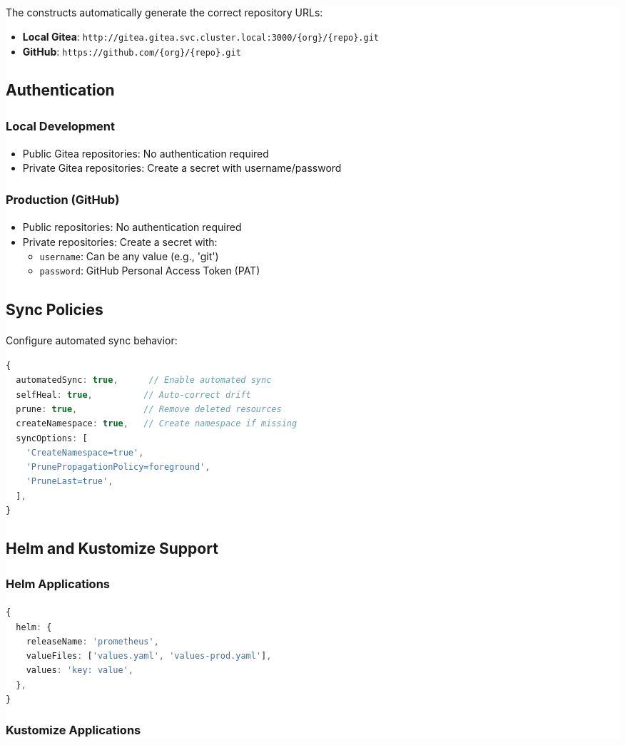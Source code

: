 The constructs automatically generate the correct repository URLs:

- **Local Gitea**: `http://gitea.gitea.svc.cluster.local:3000/{org}/{repo}.git`
- **GitHub**: `https://github.com/{org}/{repo}.git`

## Authentication

### Local Development
- Public Gitea repositories: No authentication required
- Private Gitea repositories: Create a secret with username/password

### Production (GitHub)
- Public repositories: No authentication required
- Private repositories: Create a secret with:
  - `username`: Can be any value (e.g., 'git')
  - `password`: GitHub Personal Access Token (PAT)

## Sync Policies

Configure automated sync behavior:

```typescript
{
  automatedSync: true,      // Enable automated sync
  selfHeal: true,          // Auto-correct drift
  prune: true,             // Remove deleted resources
  createNamespace: true,   // Create namespace if missing
  syncOptions: [
    'CreateNamespace=true',
    'PrunePropagationPolicy=foreground',
    'PruneLast=true',
  ],
}
```

## Helm and Kustomize Support

### Helm Applications

```typescript
{
  helm: {
    releaseName: 'prometheus',
    valueFiles: ['values.yaml', 'values-prod.yaml'],
    values: 'key: value',
  },
}
```

### Kustomize Applications
